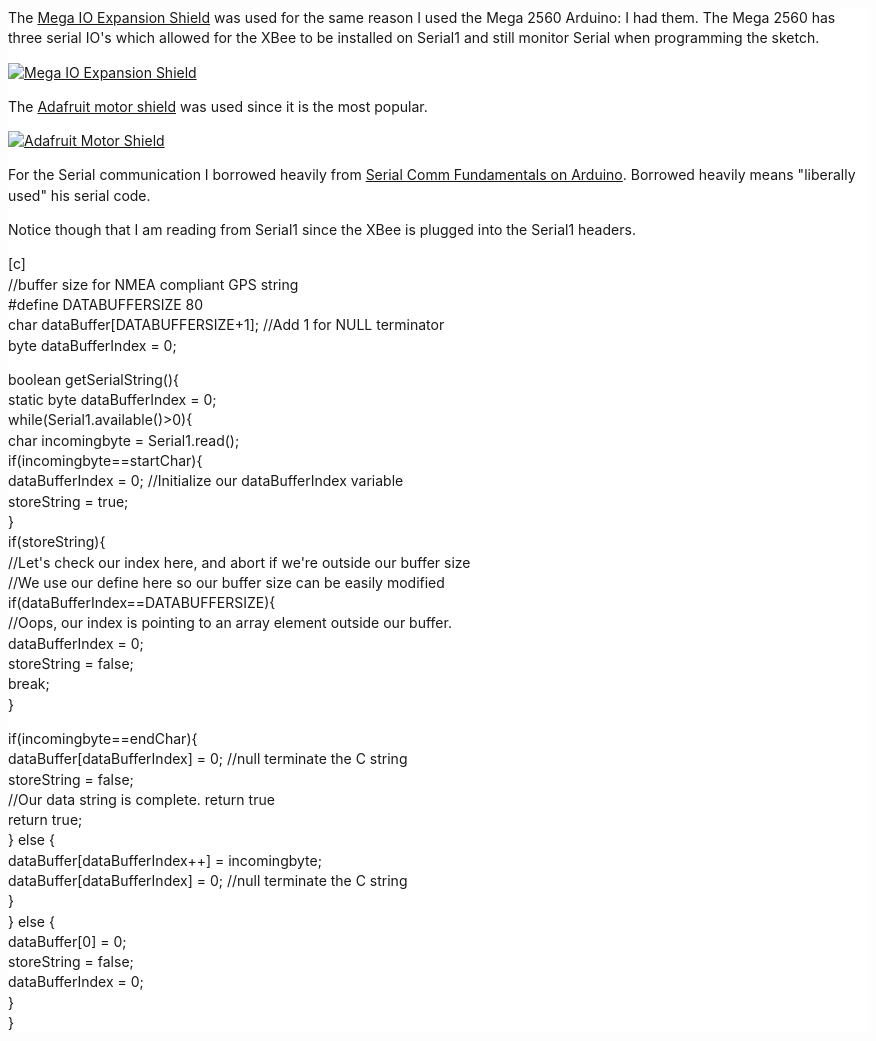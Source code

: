 The [Mega IO Expansion Shield](http://www.dfrobot.com/wiki/index.php/Mega_IO_Expansion_Shield_V2(SKU:DFR0165)) was used for the same reason I used the Mega 2560 Arduino: I had them. The Mega 2560 has three serial IO's which allowed for the XBee to be installed on Serial1 and still monitor Serial when programming the sketch.  
  
[![Mega IO Expansion Shield](https://dl.dropboxusercontent.com/u/480457/techshorts/2013/08/_d_improd_/dfrobot-mega-io-shield_f_improf_352x352.jpg)](/wp-content/uploads/2013/08/dfrobot-mega-io-shield.jpg)  
  
The [Adafruit motor shield](http://learn.adafruit.com/adafruit-motor-shield) was used since it is the most popular.  
  
[![Adafruit Motor Shield](https://dl.dropboxusercontent.com/u/480457/techshorts/2013/08/_d_improd_/adafruit-motor-shield_f_improf_476x357.jpg)](/wp-content/uploads/2013/08/adafruit-motor-shield.jpg)  
  
For the Serial communication I borrowed heavily from [Serial Comm Fundamentals on Arduino](http://jhaskellsblog.blogspot.com.ar/2011/05/serial-comm-fundamentals-on-arduino.html). Borrowed heavily means "liberally used" his serial code.  
  
Notice though that I am reading from Serial1 since the XBee is plugged into the Serial1 headers.  
  
\[c\]  
//buffer size for NMEA compliant GPS string  
#define DATABUFFERSIZE 80  
char dataBuffer\[DATABUFFERSIZE+1\]; //Add 1 for NULL terminator  
byte dataBufferIndex = 0;  
  
boolean getSerialString(){  
static byte dataBufferIndex = 0;  
while(Serial1.available()>0){  
char incomingbyte = Serial1.read();  
if(incomingbyte==startChar){  
dataBufferIndex = 0; //Initialize our dataBufferIndex variable  
storeString = true;  
}  
if(storeString){  
//Let's check our index here, and abort if we're outside our buffer size  
//We use our define here so our buffer size can be easily modified  
if(dataBufferIndex==DATABUFFERSIZE){  
//Oops, our index is pointing to an array element outside our buffer.  
dataBufferIndex = 0;  
storeString = false;  
break;  
}  
  
if(incomingbyte==endChar){  
dataBuffer\[dataBufferIndex\] = 0; //null terminate the C string  
storeString = false;  
//Our data string is complete. return true  
return true;  
} else {  
dataBuffer\[dataBufferIndex++\] = incomingbyte;  
dataBuffer\[dataBufferIndex\] = 0; //null terminate the C string  
}  
} else {  
dataBuffer\[0\] = 0;  
storeString = false;  
dataBufferIndex = 0;  
}  
}  
  